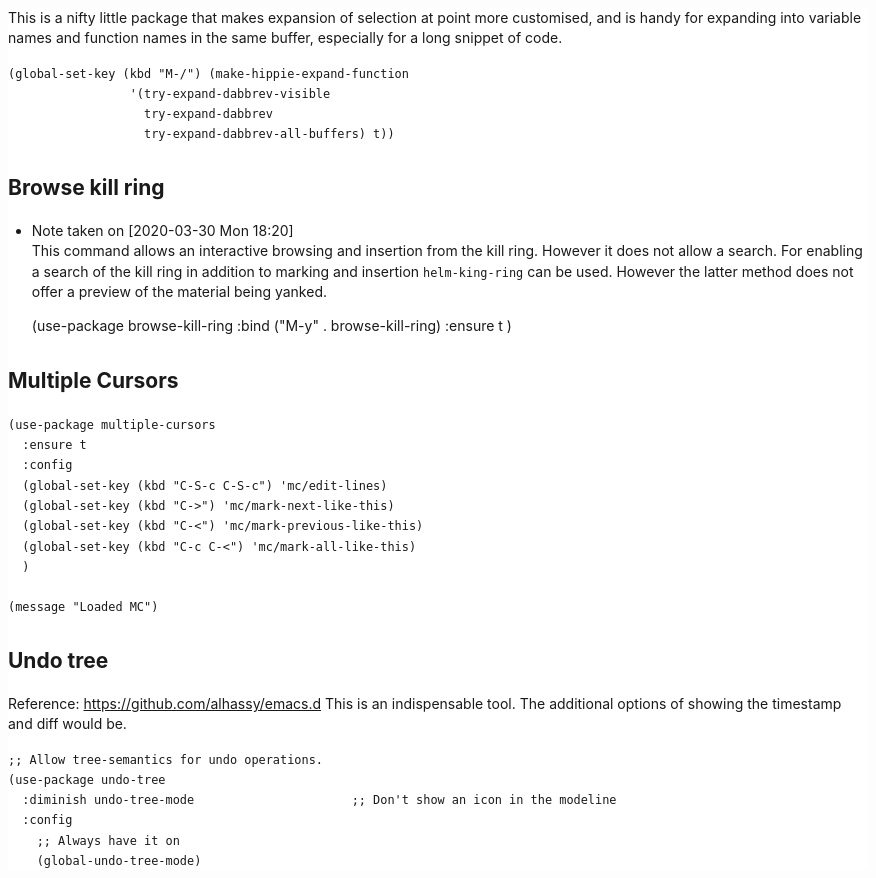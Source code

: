 This is a nifty little package that makes expansion of selection at point more customised, and is handy for expanding into variable names and function names in the same buffer, especially for a long snippet of code.

    (global-set-key (kbd "M-/") (make-hippie-expand-function
    			     '(try-expand-dabbrev-visible
    			       try-expand-dabbrev
    			       try-expand-dabbrev-all-buffers) t))


<a id="orga4f20cd"></a>

## Browse kill ring

-   Note taken on <span class="timestamp-wrapper"><span class="timestamp">[2020-03-30 Mon 18:20] </span></span>   
    This command allows an interactive browsing and insertion from the kill ring. However it does not allow a search. For enabling a search of the kill ring in addition to marking and insertion `helm-king-ring` can be used. However the latter method does not offer a preview of the material being yanked.

    (use-package browse-kill-ring
    :bind ("M-y" . browse-kill-ring)
      :ensure t
    )


<a id="orga48c531"></a>

## Multiple Cursors

    (use-package multiple-cursors
      :ensure t
      :config
      (global-set-key (kbd "C-S-c C-S-c") 'mc/edit-lines)
      (global-set-key (kbd "C->") 'mc/mark-next-like-this)
      (global-set-key (kbd "C-<") 'mc/mark-previous-like-this)
      (global-set-key (kbd "C-c C-<") 'mc/mark-all-like-this)
      )
    
    (message "Loaded MC")


<a id="org746d387"></a>

## Undo tree

Reference: <https://github.com/alhassy/emacs.d>
This is an indispensable tool. The additional options of showing the timestamp and diff would be.

    ;; Allow tree-semantics for undo operations.
    (use-package undo-tree
      :diminish undo-tree-mode                      ;; Don't show an icon in the modeline
      :config
        ;; Always have it on
        (global-undo-tree-mode)
    